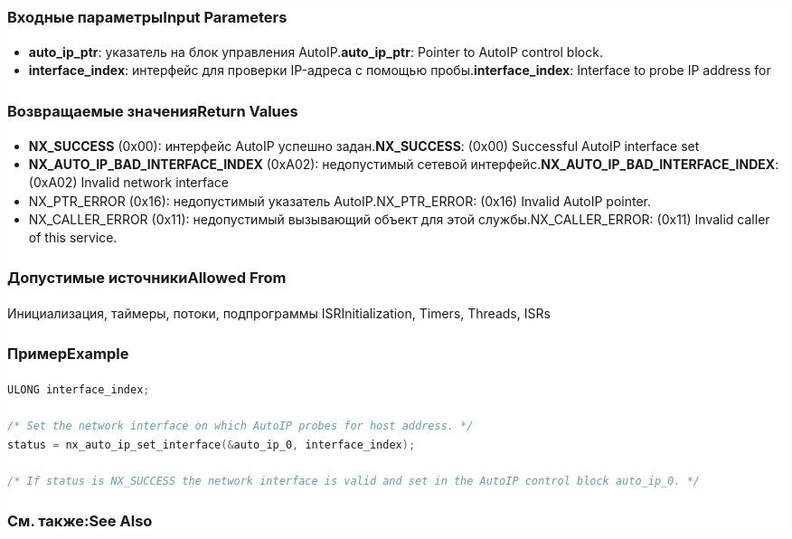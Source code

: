 ### <a name="input-parameters"></a><span data-ttu-id="5bc2e-177">Входные параметры</span><span class="sxs-lookup"><span data-stu-id="5bc2e-177">Input Parameters</span></span>

- <span data-ttu-id="5bc2e-178">**auto_ip_ptr**: указатель на блок управления AutoIP.</span><span class="sxs-lookup"><span data-stu-id="5bc2e-178">**auto_ip_ptr**: Pointer to AutoIP control block.</span></span>
- <span data-ttu-id="5bc2e-179">**interface_index**: интерфейс для проверки IP-адреса с помощью пробы.</span><span class="sxs-lookup"><span data-stu-id="5bc2e-179">**interface_index**: Interface to probe IP address for</span></span>

### <a name="return-values"></a><span data-ttu-id="5bc2e-180">Возвращаемые значения</span><span class="sxs-lookup"><span data-stu-id="5bc2e-180">Return Values</span></span>

- <span data-ttu-id="5bc2e-181">**NX_SUCCESS** (0x00): интерфейс AutoIP успешно задан.</span><span class="sxs-lookup"><span data-stu-id="5bc2e-181">**NX_SUCCESS**: (0x00) Successful AutoIP interface set</span></span>
- <span data-ttu-id="5bc2e-182">**NX_AUTO_IP_BAD_INTERFACE_INDEX** (0xA02): недопустимый сетевой интерфейс.</span><span class="sxs-lookup"><span data-stu-id="5bc2e-182">**NX_AUTO_IP_BAD_INTERFACE_INDEX**: (0xA02) Invalid network interface</span></span> 
- <span data-ttu-id="5bc2e-183">NX_PTR_ERROR (0x16): недопустимый указатель AutoIP.</span><span class="sxs-lookup"><span data-stu-id="5bc2e-183">NX_PTR_ERROR: (0x16) Invalid AutoIP pointer.</span></span>
- <span data-ttu-id="5bc2e-184">NX_CALLER_ERROR (0x11): недопустимый вызывающий объект для этой службы.</span><span class="sxs-lookup"><span data-stu-id="5bc2e-184">NX_CALLER_ERROR: (0x11) Invalid caller of this service.</span></span>

### <a name="allowed-from"></a><span data-ttu-id="5bc2e-185">Допустимые источники</span><span class="sxs-lookup"><span data-stu-id="5bc2e-185">Allowed From</span></span>

<span data-ttu-id="5bc2e-186">Инициализация, таймеры, потоки, подпрограммы ISR</span><span class="sxs-lookup"><span data-stu-id="5bc2e-186">Initialization, Timers, Threads, ISRs</span></span>

### <a name="example"></a><span data-ttu-id="5bc2e-187">Пример</span><span class="sxs-lookup"><span data-stu-id="5bc2e-187">Example</span></span>

```c
ULONG interface_index;

/* Set the network interface on which AutoIP probes for host address. */
status = nx_auto_ip_set_interface(&auto_ip_0, interface_index);

/* If status is NX_SUCCESS the network interface is valid and set in the AutoIP control block auto_ip_0. */
```

### <a name="see-also"></a><span data-ttu-id="5bc2e-188">См. также:</span><span class="sxs-lookup"><span data-stu-id="5bc2e-188">See Also</span></span>

